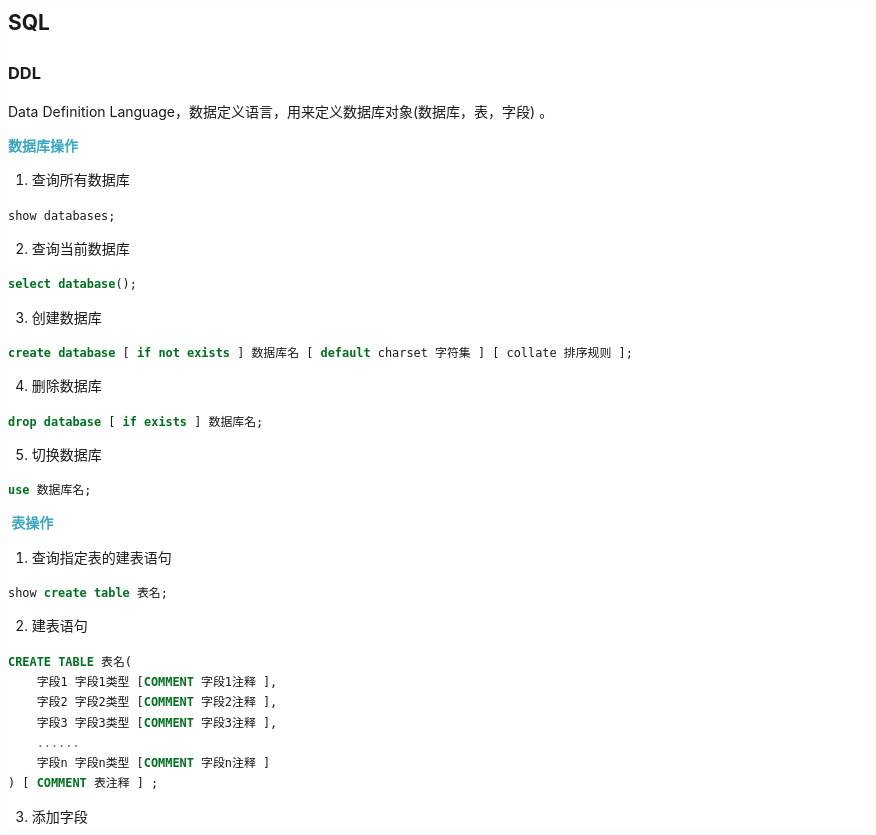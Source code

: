 ## SQL

### DDL

Data Definition Language，数据定义语言，用来定义数据库对象(数据库，表，字段) 。

**<font color='#3aa7c0'> 数据库操作</font>**

1. 查询所有数据库

```sql
show databases;
```

2. 查询当前数据库

```sql
select database();
```

3. 创建数据库

```sql
create database [ if not exists ] 数据库名 [ default charset 字符集 ] [ collate 排序规则 ];
```

4. 删除数据库

```sql
drop database [ if exists ] 数据库名;
```

5. 切换数据库

```sql
use 数据库名;
```



**<font color='#3aa7c0'> 表操作</font>**

1. 查询指定表的建表语句

```sql
show create table 表名;
```

2. 建表语句

```sql
CREATE TABLE 表名(
    字段1 字段1类型 [COMMENT 字段1注释 ],
    字段2 字段2类型 [COMMENT 字段2注释 ],
    字段3 字段3类型 [COMMENT 字段3注释 ],
    ......
    字段n 字段n类型 [COMMENT 字段n注释 ]
) [ COMMENT 表注释 ] ;
```

3. 添加字段
